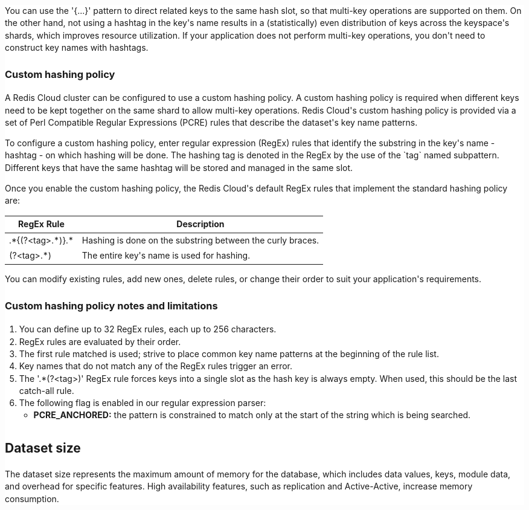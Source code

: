 You can use the '{...}' pattern to direct related keys to the same hash
slot, so that multi-key operations are supported on them. On the other
hand, not using a hashtag in the key's name results in a
(statistically) even distribution of keys across the keyspace's shards, 
which improves resource utilization. 
If your application does not perform multi-key operations, you don't
need to construct key names with hashtags.

### Custom hashing policy

A Redis Cloud  cluster can be configured to use a custom hashing
policy. A custom hashing policy is required when different keys need to
be kept together on the same shard to allow multi-key operations. Redis
Cloud's custom hashing policy is provided via a set of Perl
Compatible Regular Expressions (PCRE) rules that describe the dataset's
key name patterns.

To configure a custom hashing policy, enter regular expression (RegEx)
rules that identify the substring in the key's name - hashtag - on
which hashing will be done. The hashing tag is denoted in the RegEx by
the use of the \`tag\` named subpattern. Different keys that have the
same hashtag will be stored and managed in the same slot.

Once you enable the custom hashing policy, the Redis Cloud's
default RegEx rules that implement the standard hashing policy are:

| RegEx Rule | Description |
|-----------|-----------------|
| .\*{(?\<tag\>.\*)}.\* | Hashing is done on the substring between the curly braces. |
| (?\<tag\>.\*) | The entire key's name is used for hashing. |

You can modify existing rules, add new ones, delete rules, or change
their order to suit your application's requirements.

### Custom hashing policy notes and limitations

1. You can define up to 32 RegEx rules, each up to 256 characters.
1. RegEx rules are evaluated by their order.
1. The first rule matched is used; strive to place common key name
    patterns at the beginning of the rule list.
1. Key names that do not match any of the RegEx rules trigger an
    error.
1. The '.\*(?\<tag\>)' RegEx rule forces keys into a single slot as the
    hash key is always empty. When used, this should be the last
    catch-all rule.
1. The following flag is enabled in our regular expression parser:
   - **PCRE_ANCHORED:** the pattern is constrained to match only at
        the start of the string which is being searched.

## Dataset size

The dataset size represents the maximum amount of memory for the database, which includes data values, keys, module data, and overhead for specific features.  High availability features, such as replication and Active-Active,  increase memory consumption.  
